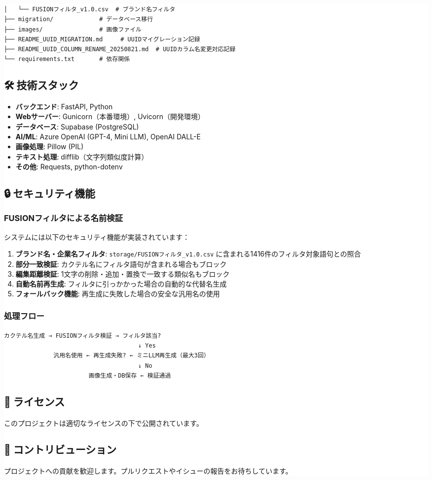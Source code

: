 ```
│   └── FUSIONフィルタ_v1.0.csv  # ブランド名フィルタ
├── migration/             # データベース移行
├── images/                # 画像ファイル
├── README_UUID_MIGRATION.md     # UUIDマイグレーション記録
├── README_UUID_COLUMN_RENAME_20250821.md  # UUIDカラム名変更対応記録
└── requirements.txt       # 依存関係
```

## 🛠️ 技術スタック

- **バックエンド**: FastAPI, Python
- **Webサーバー**: Gunicorn（本番環境）, Uvicorn（開発環境）
- **データベース**: Supabase (PostgreSQL)
- **AI/ML**: Azure OpenAI (GPT-4, Mini LLM), OpenAI DALL-E
- **画像処理**: Pillow (PIL)
- **テキスト処理**: difflib（文字列類似度計算）
- **その他**: Requests, python-dotenv

## 🔒 セキュリティ機能

### FUSIONフィルタによる名前検証

システムには以下のセキュリティ機能が実装されています：

1. **ブランド名・企業名フィルタ**: `storage/FUSIONフィルタ_v1.0.csv` に含まれる1416件のフィルタ対象語句との照合
2. **部分一致検証**: カクテル名にフィルタ語句が含まれる場合もブロック
3. **編集距離検証**: 1文字の削除・追加・置換で一致する類似名もブロック
4. **自動名前再生成**: フィルタに引っかかった場合の自動的な代替名生成
5. **フォールバック機能**: 再生成に失敗した場合の安全な汎用名の使用

### 処理フロー

```
カクテル名生成 → FUSIONフィルタ検証 → フィルタ該当?
                                      ↓ Yes
              汎用名使用 ← 再生成失敗? ← ミニLLM再生成（最大3回）
                                      ↓ No
                        画像生成・DB保存 ← 検証通過
```

## 📜 ライセンス

このプロジェクトは適切なライセンスの下で公開されています。

## 🤝 コントリビューション

プロジェクトへの貢献を歓迎します。プルリクエストやイシューの報告をお待ちしています。